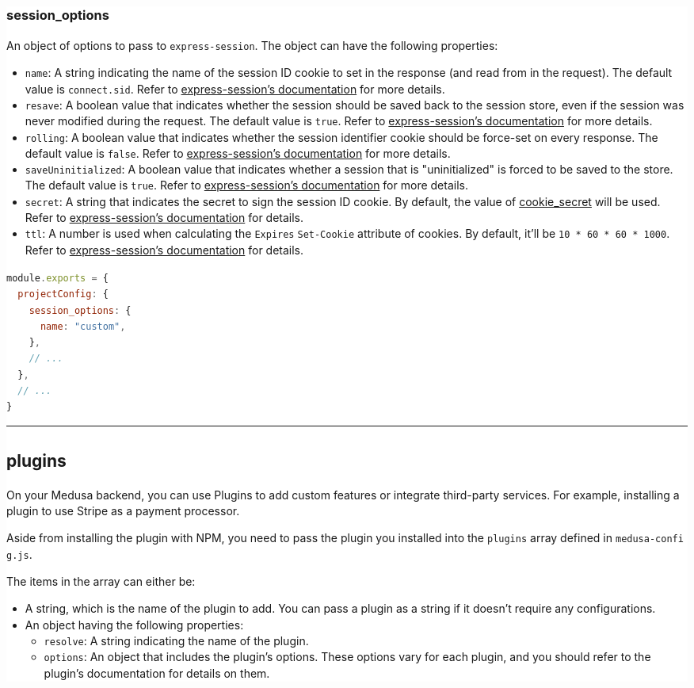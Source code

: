 ### session_options

An object of options to pass to `express-session`. The object can have the following properties:

- `name`: A string indicating the name of the session ID cookie to set in the response (and read from in the request). The default value is `connect.sid`. Refer to [express-session’s documentation](https://www.npmjs.com/package/express-session#name) for more details.
- `resave`: A boolean value that indicates whether the session should be saved back to the session store, even if the session was never modified during the request. The default value is `true`. Refer to [express-session’s documentation](https://www.npmjs.com/package/express-session#resave) for more details.
- `rolling`: A boolean value that indicates whether the session identifier cookie should be force-set on every response. The default value is `false`. Refer to [express-session’s documentation](https://www.npmjs.com/package/express-session#rolling) for more details.
- `saveUninitialized`: A boolean value that indicates whether a session that is "uninitialized" is forced to be saved to the store. The default value is `true`. Refer to [express-session’s documentation](https://www.npmjs.com/package/express-session#saveUninitialized) for more details.
- `secret`: A string that indicates the secret to sign the session ID cookie. By default, the value of [cookie_secret](#cookie_secret) will be used. Refer to [express-session’s documentation](https://www.npmjs.com/package/express-session#secret) for details.
- `ttl`: A number is used when calculating the `Expires` `Set-Cookie` attribute of cookies. By default, it’ll be `10 * 60 * 60 * 1000`. Refer to [express-session’s documentation](https://www.npmjs.com/package/express-session#cookiemaxage) for details.

```js title=medusa-config.js
module.exports = {
  projectConfig: {
    session_options: {
      name: "custom",
    },
    // ...
  },
  // ...
}
```

---

## plugins

On your Medusa backend, you can use Plugins to add custom features or integrate third-party services. For example, installing a plugin to use Stripe as a payment processor.

Aside from installing the plugin with NPM, you need to pass the plugin you installed into the `plugins` array defined in `medusa-config.js`.

The items in the array can either be:

- A string, which is the name of the plugin to add. You can pass a plugin as a string if it doesn’t require any configurations.
- An object having the following properties:
    - `resolve`: A string indicating the name of the plugin.
    - `options`: An object that includes the plugin’s options. These options vary for each plugin, and you should refer to the plugin’s documentation for details on them.
